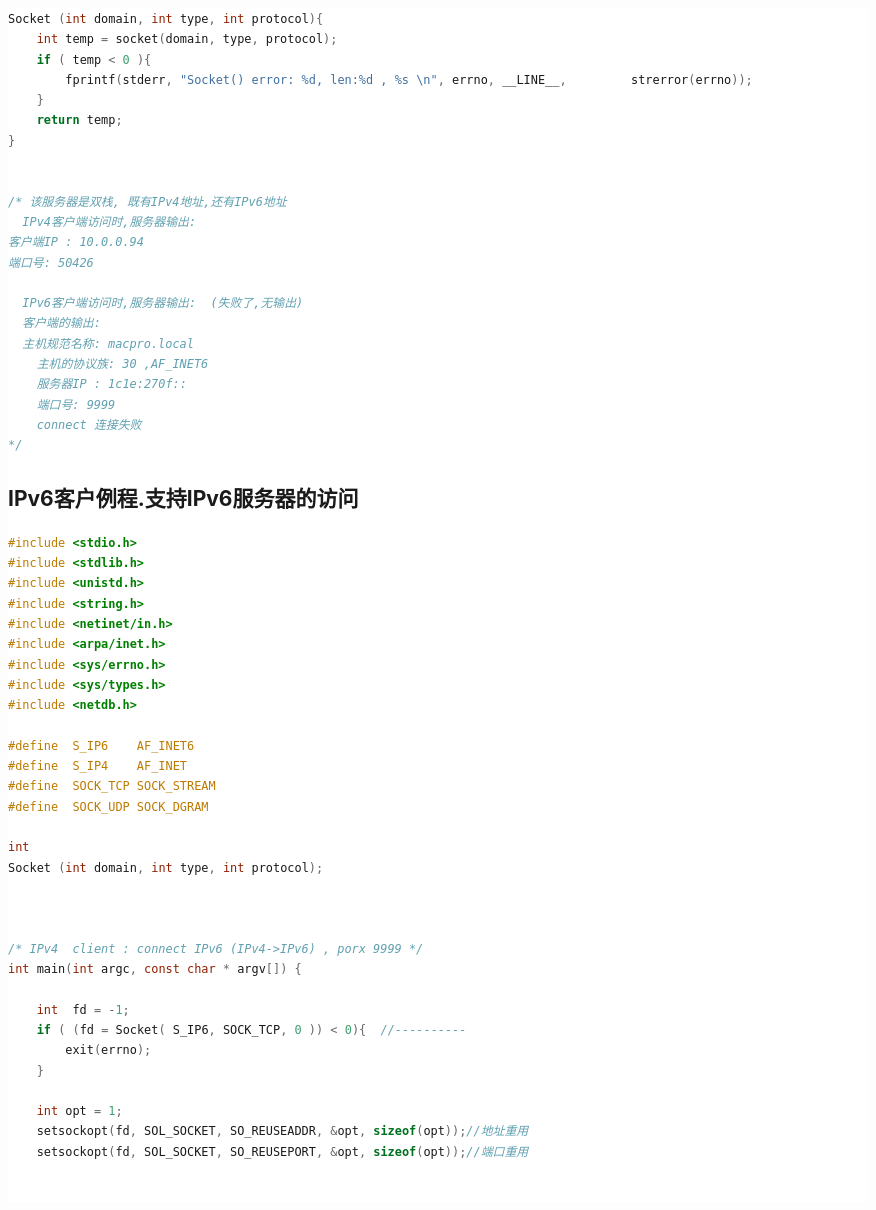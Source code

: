 ```c
Socket (int domain, int type, int protocol){
    int temp = socket(domain, type, protocol);
    if ( temp < 0 ){
        fprintf(stderr, "Socket() error: %d, len:%d , %s \n", errno, __LINE__,         strerror(errno));
    }
    return temp;
}


/* 该服务器是双栈, 既有IPv4地址,还有IPv6地址
  IPv4客户端访问时,服务器输出:
客户端IP : 10.0.0.94
端口号: 50426

  IPv6客户端访问时,服务器输出:  (失败了,无输出)
  客户端的输出:
  主机规范名称: macpro.local 
	主机的协议族: 30 ,AF_INET6
	服务器IP : 1c1e:270f::
	端口号: 9999
	connect 连接失败
*/
```





## IPv6客户例程.支持IPv6服务器的访问

```c
#include <stdio.h>
#include <stdlib.h>
#include <unistd.h>
#include <string.h>
#include <netinet/in.h>
#include <arpa/inet.h>
#include <sys/errno.h>
#include <sys/types.h>
#include <netdb.h>

#define  S_IP6    AF_INET6
#define  S_IP4    AF_INET
#define  SOCK_TCP SOCK_STREAM
#define  SOCK_UDP SOCK_DGRAM

int
Socket (int domain, int type, int protocol);



/* IPv4  client : connect IPv6 (IPv4->IPv6) , porx 9999 */
int main(int argc, const char * argv[]) {
    
    int  fd = -1;
    if ( (fd = Socket( S_IP6, SOCK_TCP, 0 )) < 0){  //----------
        exit(errno);
    }
    
    int opt = 1;
    setsockopt(fd, SOL_SOCKET, SO_REUSEADDR, &opt, sizeof(opt));//地址重用
    setsockopt(fd, SOL_SOCKET, SO_REUSEPORT, &opt, sizeof(opt));//端口重用
    
    
```